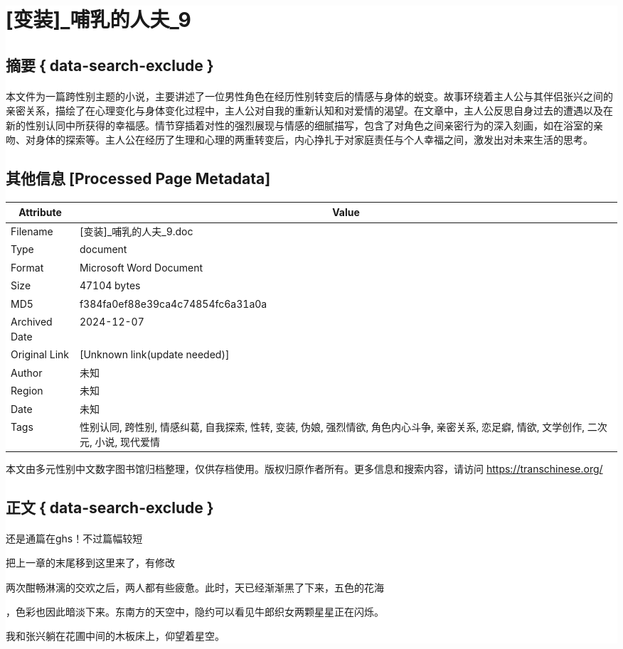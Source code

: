 # [变装]_哺乳的人夫_9



## 摘要  { data-search-exclude }


本文件为一篇跨性别主题的小说，主要讲述了一位男性角色在经历性别转变后的情感与身体的蜕变。故事环绕着主人公与其伴侣张兴之间的亲密关系，描绘了在心理变化与身体变化过程中，主人公对自我的重新认知和对爱情的渴望。在文章中，主人公反思自身过去的遭遇以及在新的性别认同中所获得的幸福感。情节穿插着对性的强烈展现与情感的细腻描写，包含了对角色之间亲密行为的深入刻画，如在浴室的亲吻、对身体的探索等。主人公在经历了生理和心理的两重转变后，内心挣扎于对家庭责任与个人幸福之间，激发出对未来生活的思考。



## 其他信息 [Processed Page Metadata]

| Attribute       | Value                                  |
|-----------------|----------------------------------------|
| Filename        | [变装]_哺乳的人夫_9.doc                             |
| Type            | document                                 |
| Format          | Microsoft Word Document                               |
| Size            | 47104 bytes                           |
| MD5             | f384fa0ef88e39ca4c74854fc6a31a0a                                  |
| Archived Date   | 2024-12-07                             |
| Original Link   | [Unknown link(update needed)]                         |
| Author          | 未知                               |
| Region          | 未知                               |
| Date            | 未知                                 |
| Tags            | 性别认同, 跨性别, 情感纠葛, 自我探索, 性转, 变装, 伪娘, 强烈情欲, 角色内心斗争, 亲密关系, 恋足癖, 情欲, 文学创作, 二次元, 小说, 现代爱情                                 |

本文由多元性别中文数字图书馆归档整理，仅供存档使用。版权归原作者所有。更多信息和搜索内容，请访问 <https://transchinese.org/>


## 正文 { data-search-exclude }


还是通篇在ghs！不过篇幅较短

把上一章的末尾移到这里来了，有修改



两次酣畅淋漓的交欢之后，两人都有些疲惫。此时，天已经渐渐黑了下来，五色的花海

，色彩也因此暗淡下来。东南方的天空中，隐约可以看见牛郎织女两颗星星正在闪烁。



我和张兴躺在花圃中间的木板床上，仰望着星空。

